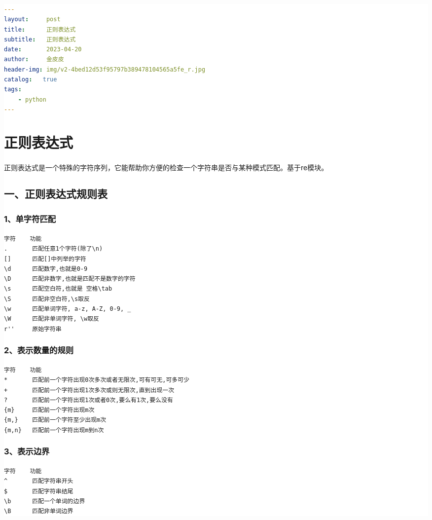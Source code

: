 ```yaml
---
layout:     post
title:      正则表达式
subtitle:   正则表达式
date:       2023-04-20
author:     金皮皮
header-img: img/v2-4bed12d53f95797b389478104565a5fe_r.jpg
catalog:   true
tags:
    - python
---
```

# 正则表达式

正则表达式是一个特殊的字符序列，它能帮助你方便的检查一个字符串是否与某种模式匹配。基于re模块。

## 一、正则表达式规则表

### 1、单字符匹配

```
字符    功能
.       匹配任意1个字符(除了\n)
[]      匹配[]中列举的字符
\d      匹配数字,也就是0-9
\D      匹配非数字,也就是匹配不是数字的字符
\s      匹配空白符,也就是 空格\tab
\S      匹配非空白符,\s取反
\w      匹配单词字符, a-z, A-Z, 0-9, _
\W      匹配非单词字符, \w取反
r''     原始字符串
```

### 2、表示数量的规则

```
字符    功能
*       匹配前一个字符出现0次多次或者无限次,可有可无,可多可少
+       匹配前一个字符出现1次多次或则无限次,直到出现一次
?       匹配前一个字符出现1次或者0次,要么有1次,要么没有
{m}     匹配前一个字符出现m次
{m,}    匹配前一个字符至少出现m次
{m,n}   匹配前一个字符出现m到n次
```

### 3、表示边界

```
字符    功能
^       匹配字符串开头
$       匹配字符串结尾
\b      匹配一个单词的边界
\B      匹配非单词边界
```
